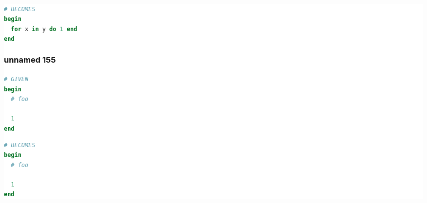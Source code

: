 ```ruby
# BECOMES
begin
  for x in y do 1 end
end
```
### unnamed 155
```ruby
# GIVEN
begin
  # foo

  1
end
```
```ruby
# BECOMES
begin
  # foo

  1
end
```
